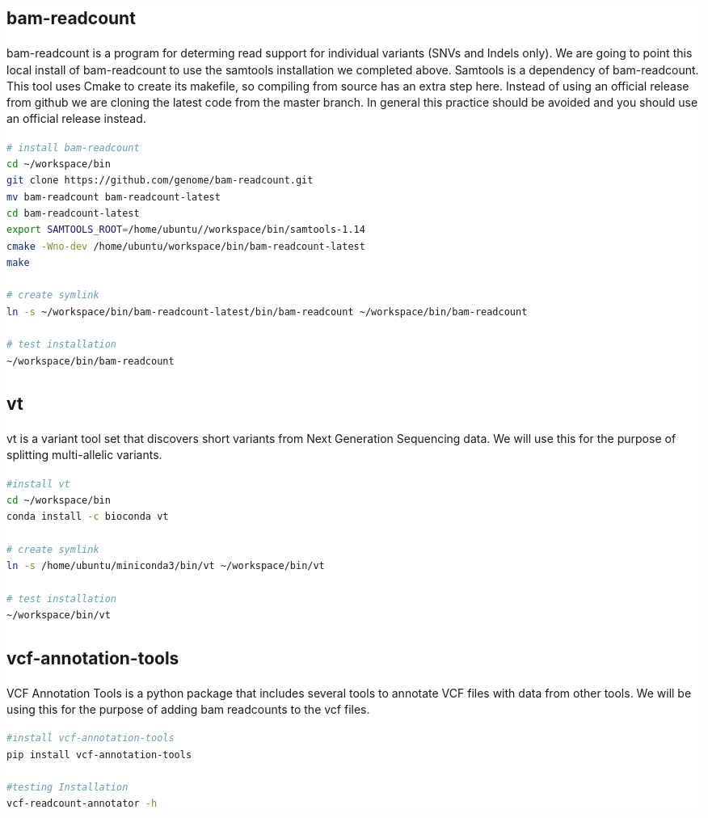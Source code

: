 ## bam-readcount

bam-readcount is a program for determing read support for individual variants (SNVs and Indels only). We are going to point this local install of bam-readcount to use the samtools installation we completed above. Samtools is a dependency of bam-readcount. This tool uses Cmake to create its makefile, so compiling from source has an extra step here. Instead of using an official release from github we are cloning the latest code from the master branch. In general this practice should be avoided and you should use an official release instead.

```bash
# install bam-readcount
cd ~/workspace/bin
git clone https://github.com/genome/bam-readcount.git
mv bam-readcount bam-readcount-latest
cd bam-readcount-latest
export SAMTOOLS_ROOT=/home/ubuntu//workspace/bin/samtools-1.14
cmake -Wno-dev /home/ubuntu/workspace/bin/bam-readcount-latest
make

# create symlink
ln -s ~/workspace/bin/bam-readcount-latest/bin/bam-readcount ~/workspace/bin/bam-readcount

# test installation
~/workspace/bin/bam-readcount
```

## vt

vt is a variant tool set that discovers short variants from Next Generation Sequencing data. We will use this for the purpose of splitting multi-allelic variants.

```bash
#install vt
cd ~/workspace/bin
conda install -c bioconda vt

# create symlink
ln -s /home/ubuntu/miniconda3/bin/vt ~/workspace/bin/vt

# test installation
~/workspace/bin/vt
```

## vcf-annotation-tools

VCF Annotation Tools is a python package that includes several tools to annotate VCF files with data from other tools. We will be using this for the purpose of adding bam readcounts to the vcf files.

```bash
#install vcf-annotation-tools
pip install vcf-annotation-tools

#testing Installation
vcf-readcount-annotator -h
```
